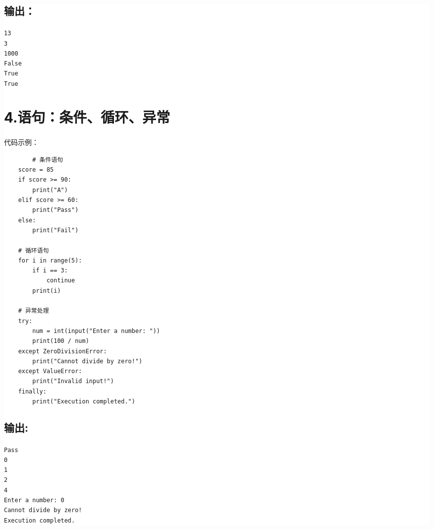 ## 输出：
    13
    3
    1000
    False
    True
    True

# 4.语句：条件、循环、异常

代码示例：
```
        # 条件语句
    score = 85
    if score >= 90:
        print("A")
    elif score >= 60:
        print("Pass")
    else:
        print("Fail")
    
    # 循环语句
    for i in range(5):
        if i == 3:
            continue
        print(i)
    
    # 异常处理
    try:
        num = int(input("Enter a number: "))
        print(100 / num)
    except ZeroDivisionError:
        print("Cannot divide by zero!")
    except ValueError:
        print("Invalid input!")
    finally:
        print("Execution completed.")
```

## 输出:
    Pass
    0
    1
    2
    4
    Enter a number: 0
    Cannot divide by zero!
    Execution completed.
